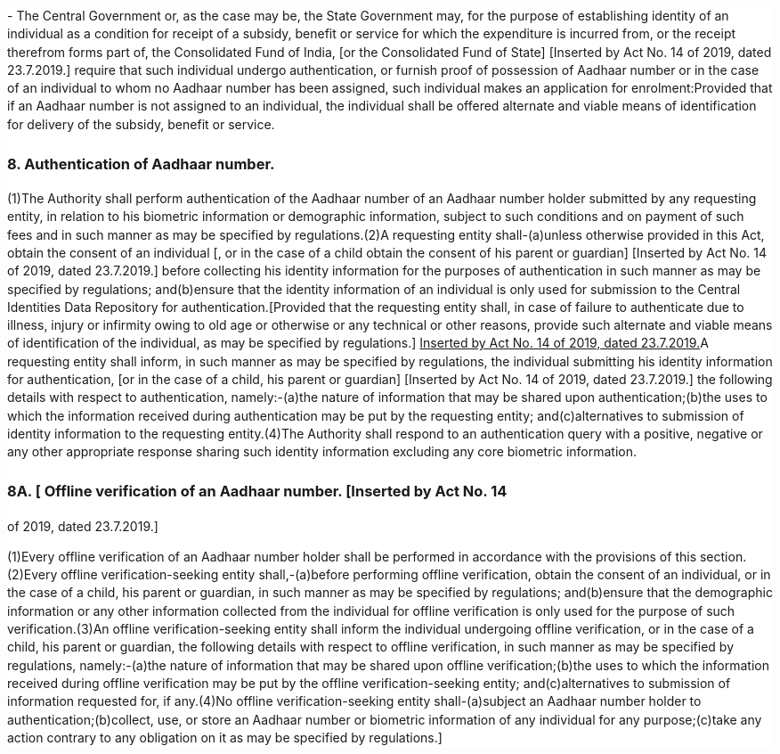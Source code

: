 \- The Central Government or, as the case may be, the State Government may,
for the purpose of establishing identity of an individual as a condition for
receipt of a subsidy, benefit or service for which the expenditure is incurred
from, or the receipt therefrom forms part of, the Consolidated Fund of India,
[or the Consolidated Fund of State] [Inserted by Act No. 14 of 2019, dated
23.7.2019.] require that such individual undergo authentication, or furnish
proof of possession of Aadhaar number or in the case of an individual to whom
no Aadhaar number has been assigned, such individual makes an application for
enrolment:Provided that if an Aadhaar number is not assigned to an individual,
the individual shall be offered alternate and viable means of identification
for delivery of the subsidy, benefit or service.

### 8. Authentication of Aadhaar number.

(1)The Authority shall perform authentication of the Aadhaar number of an
Aadhaar number holder submitted by any requesting entity, in relation to his
biometric information or demographic information, subject to such conditions
and on payment of such fees and in such manner as may be specified by
regulations.(2)A requesting entity shall-(a)unless otherwise provided in this
Act, obtain the consent of an individual [, or in the case of a child obtain
the consent of his parent or guardian] [Inserted by Act No. 14 of 2019, dated
23.7.2019.] before collecting his identity information for the purposes of
authentication in such manner as may be specified by regulations; and(b)ensure
that the identity information of an individual is only used for submission to
the Central Identities Data Repository for authentication.[Provided that the
requesting entity shall, in case of failure to authenticate due to illness,
injury or infirmity owing to old age or otherwise or any technical or other
reasons, provide such alternate and viable means of identification of the
individual, as may be specified by regulations.] [Inserted by Act No. 14 of
2019, dated 23.7.2019.](3)A requesting entity shall inform, in such manner as
may be specified by regulations, the individual submitting his identity
information for authentication, [or in the case of a child, his parent or
guardian] [Inserted by Act No. 14 of 2019, dated 23.7.2019.] the following
details with respect to authentication, namely:-(a)the nature of information
that may be shared upon authentication;(b)the uses to which the information
received during authentication may be put by the requesting entity;
and(c)alternatives to submission of identity information to the requesting
entity.(4)The Authority shall respond to an authentication query with a
positive, negative or any other appropriate response sharing such identity
information excluding any core biometric information.

### 8A. [ Offline verification of an Aadhaar number. [Inserted by Act No. 14
of 2019, dated 23.7.2019.]

(1)Every offline verification of an Aadhaar number holder shall be performed
in accordance with the provisions of this section.(2)Every offline
verification-seeking entity shall,-(a)before performing offline verification,
obtain the consent of an individual, or in the case of a child, his parent or
guardian, in such manner as may be specified by regulations; and(b)ensure that
the demographic information or any other information collected from the
individual for offline verification is only used for the purpose of such
verification.(3)An offline verification-seeking entity shall inform the
individual undergoing offline verification, or in the case of a child, his
parent or guardian, the following details with respect to offline
verification, in such manner as may be specified by regulations,
namely:-(a)the nature of information that may be shared upon offline
verification;(b)the uses to which the information received during offline
verification may be put by the offline verification-seeking entity;
and(c)alternatives to submission of information requested for, if any.(4)No
offline verification-seeking entity shall-(a)subject an Aadhaar number holder
to authentication;(b)collect, use, or store an Aadhaar number or biometric
information of any individual for any purpose;(c)take any action contrary to
any obligation on it as may be specified by regulations.]